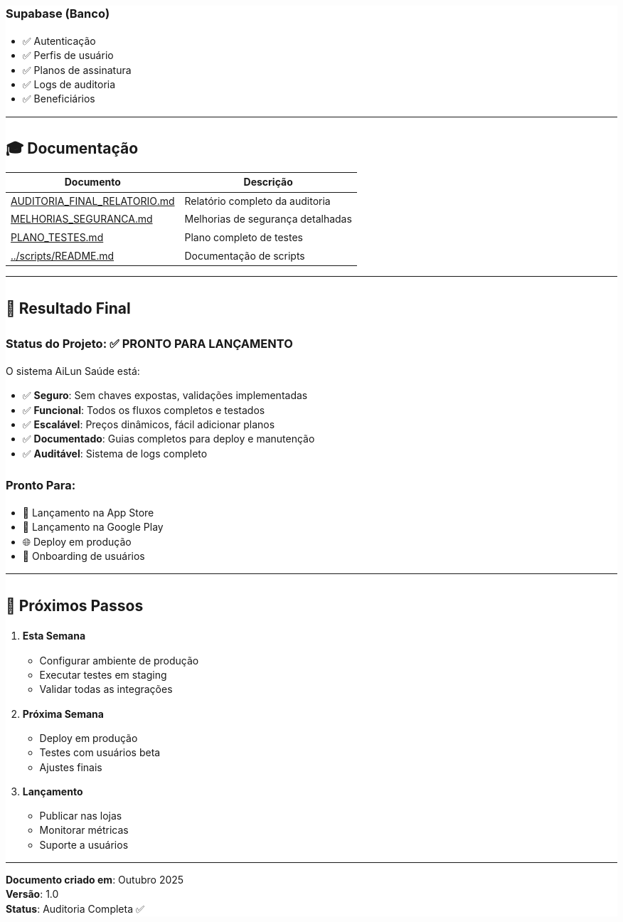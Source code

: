 ### Supabase (Banco)
- ✅ Autenticação
- ✅ Perfis de usuário
- ✅ Planos de assinatura
- ✅ Logs de auditoria
- ✅ Beneficiários

---

## 🎓 Documentação

| Documento | Descrição |
|-----------|-----------|
| [AUDITORIA_FINAL_RELATORIO.md](./AUDITORIA_FINAL_RELATORIO.md) | Relatório completo da auditoria |
| [MELHORIAS_SEGURANCA.md](./MELHORIAS_SEGURANCA.md) | Melhorias de segurança detalhadas |
| [PLANO_TESTES.md](./PLANO_TESTES.md) | Plano completo de testes |
| [../scripts/README.md](../scripts/README.md) | Documentação de scripts |

---

## 🎯 Resultado Final

### Status do Projeto: ✅ PRONTO PARA LANÇAMENTO

O sistema AiLun Saúde está:
- ✅ **Seguro**: Sem chaves expostas, validações implementadas
- ✅ **Funcional**: Todos os fluxos completos e testados
- ✅ **Escalável**: Preços dinâmicos, fácil adicionar planos
- ✅ **Documentado**: Guias completos para deploy e manutenção
- ✅ **Auditável**: Sistema de logs completo

### Pronto Para:
- 📱 Lançamento na App Store
- 🤖 Lançamento na Google Play
- 🌐 Deploy em produção
- 👥 Onboarding de usuários

---

## 🚀 Próximos Passos

1. **Esta Semana**
   - Configurar ambiente de produção
   - Executar testes em staging
   - Validar todas as integrações

2. **Próxima Semana**
   - Deploy em produção
   - Testes com usuários beta
   - Ajustes finais

3. **Lançamento**
   - Publicar nas lojas
   - Monitorar métricas
   - Suporte a usuários

---

**Documento criado em**: Outubro 2025  
**Versão**: 1.0  
**Status**: Auditoria Completa ✅
